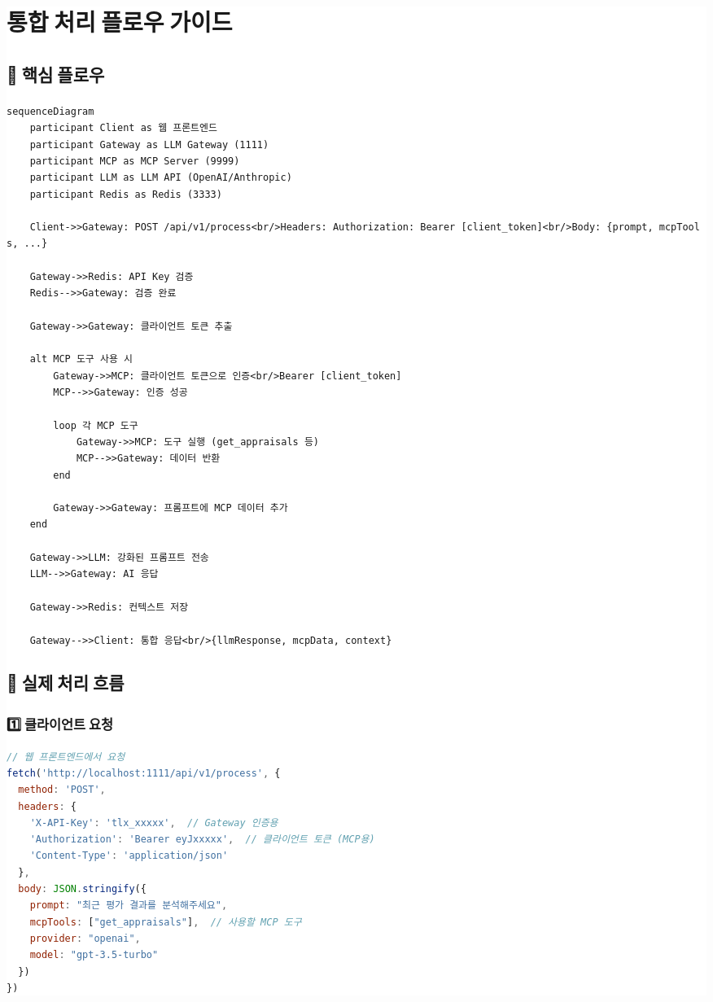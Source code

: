 # 통합 처리 플로우 가이드

## 🎯 핵심 플로우

```mermaid
sequenceDiagram
    participant Client as 웹 프론트엔드
    participant Gateway as LLM Gateway (1111)
    participant MCP as MCP Server (9999)
    participant LLM as LLM API (OpenAI/Anthropic)
    participant Redis as Redis (3333)

    Client->>Gateway: POST /api/v1/process<br/>Headers: Authorization: Bearer [client_token]<br/>Body: {prompt, mcpTools, ...}
    
    Gateway->>Redis: API Key 검증
    Redis-->>Gateway: 검증 완료
    
    Gateway->>Gateway: 클라이언트 토큰 추출
    
    alt MCP 도구 사용 시
        Gateway->>MCP: 클라이언트 토큰으로 인증<br/>Bearer [client_token]
        MCP-->>Gateway: 인증 성공
        
        loop 각 MCP 도구
            Gateway->>MCP: 도구 실행 (get_appraisals 등)
            MCP-->>Gateway: 데이터 반환
        end
        
        Gateway->>Gateway: 프롬프트에 MCP 데이터 추가
    end
    
    Gateway->>LLM: 강화된 프롬프트 전송
    LLM-->>Gateway: AI 응답
    
    Gateway->>Redis: 컨텍스트 저장
    
    Gateway-->>Client: 통합 응답<br/>{llmResponse, mcpData, context}
```

## 🔄 실제 처리 흐름

### 1️⃣ 클라이언트 요청
```javascript
// 웹 프론트엔드에서 요청
fetch('http://localhost:1111/api/v1/process', {
  method: 'POST',
  headers: {
    'X-API-Key': 'tlx_xxxxx',  // Gateway 인증용
    'Authorization': 'Bearer eyJxxxxx',  // 클라이언트 토큰 (MCP용)
    'Content-Type': 'application/json'
  },
  body: JSON.stringify({
    prompt: "최근 평가 결과를 분석해주세요",
    mcpTools: ["get_appraisals"],  // 사용할 MCP 도구
    provider: "openai",
    model: "gpt-3.5-turbo"
  })
})
```
